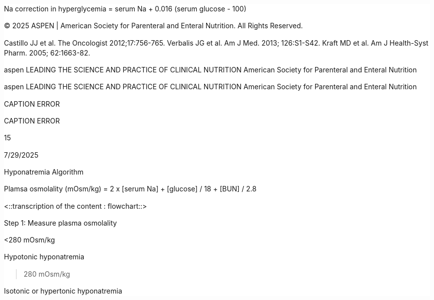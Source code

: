 Na correction in hyperglycemia =
serum Na + 0.016 (serum glucose - 100)

© 2025 ASPEN | American Society for Parenteral and Enteral Nutrition. All Rights Reserved.

Castillo JJ et al. The Oncologist 2012;17:756-765.
Verbalis JG et al. Am J Med. 2013; 126:S1-S42.
Kraft MD et al. Am J Health-Syst Pharm. 2005; 62:1663-82.

aspen
LEADING THE SCIENCE AND
PRACTICE OF CLINICAL NUTRITION
American Society for Parenteral and Enteral Nutrition

<a id='820572e1-8342-4a8f-99e2-b464f87c7e40'></a>

aspen
LEADING THE SCIENCE AND
PRACTICE OF CLINICAL NUTRITION
American Society for Parenteral and Enteral Nutrition

<a id='a0b7b855-c3a4-4a89-8343-22f2766ce333'></a>

CAPTION ERROR

<a id='42f46a62-dcdd-4a88-a4d3-26dfef5a828c'></a>

CAPTION ERROR

<a id='cd4a0e6b-f5ba-47c7-8d99-61efc7c9df97'></a>

15

<a id='9baa6f6f-b1e2-44ed-b352-b145fbaac9d6'></a>

7/29/2025

<a id='0580a355-6d50-4dd6-8208-c949e3a43d8a'></a>

Hyponatremia Algorithm

Plamsa osmolality (mOsm/kg) =
2 x [serum Na] + [glucose] / 18 + [BUN] / 2.8

<::transcription of the content
: flowchart::>

Step 1:
Measure plasma
osmolality

<280 mOsm/kg

Hypotonic
hyponatremia

>280 mOsm/kg

Isotonic or
hypertonic
hyponatremia
